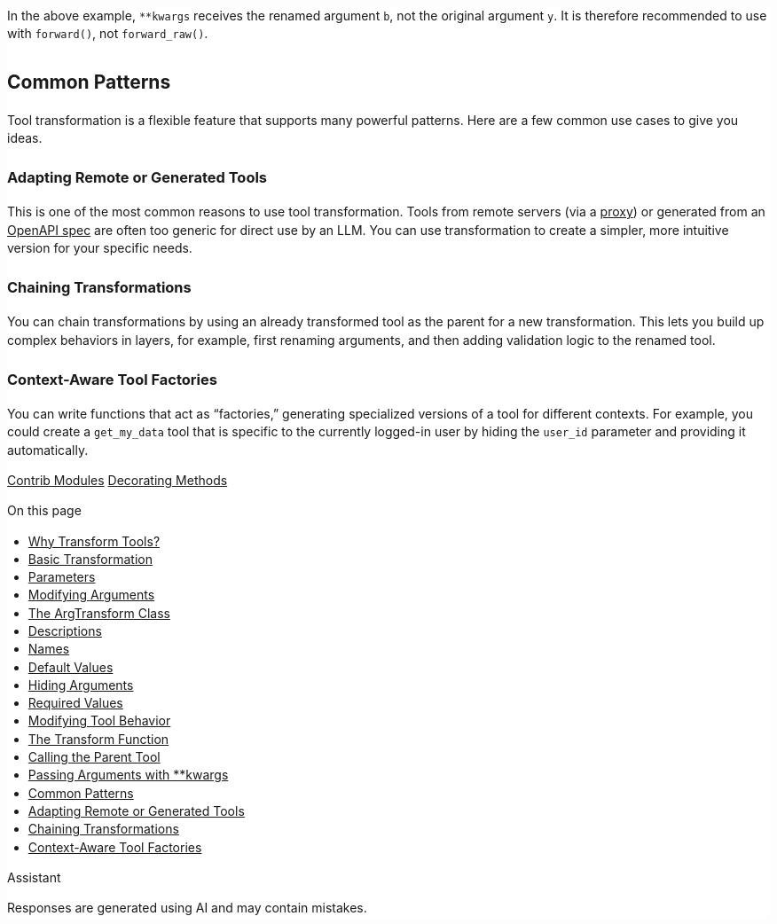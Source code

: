 In the above example, `**kwargs` receives the renamed argument `b`, not the original argument `y`. It is therefore recommended to use with `forward()`, not `forward_raw()`.

## [​](https://gofastmcp.com/patterns/tool-transformation\#common-patterns)  Common Patterns

Tool transformation is a flexible feature that supports many powerful patterns. Here are a few common use cases to give you ideas.

### [​](https://gofastmcp.com/patterns/tool-transformation\#adapting-remote-or-generated-tools)  Adapting Remote or Generated Tools

This is one of the most common reasons to use tool transformation. Tools from remote servers (via a [proxy](https://gofastmcp.com/servers/proxy)) or generated from an [OpenAPI spec](https://gofastmcp.com/servers/openapi) are often too generic for direct use by an LLM. You can use transformation to create a simpler, more intuitive version for your specific needs.

### [​](https://gofastmcp.com/patterns/tool-transformation\#chaining-transformations)  Chaining Transformations

You can chain transformations by using an already transformed tool as the parent for a new transformation. This lets you build up complex behaviors in layers, for example, first renaming arguments, and then adding validation logic to the renamed tool.

### [​](https://gofastmcp.com/patterns/tool-transformation\#context-aware-tool-factories)  Context-Aware Tool Factories

You can write functions that act as “factories,” generating specialized versions of a tool for different contexts. For example, you could create a `get_my_data` tool that is specific to the currently logged-in user by hiding the `user_id` parameter and providing it automatically.

[Contrib Modules](https://gofastmcp.com/integrations/contrib) [Decorating Methods](https://gofastmcp.com/patterns/decorating-methods)

On this page

- [Why Transform Tools?](https://gofastmcp.com/patterns/tool-transformation#why-transform-tools%3F)
- [Basic Transformation](https://gofastmcp.com/patterns/tool-transformation#basic-transformation)
- [Parameters](https://gofastmcp.com/patterns/tool-transformation#parameters)
- [Modifying Arguments](https://gofastmcp.com/patterns/tool-transformation#modifying-arguments)
- [The ArgTransform Class](https://gofastmcp.com/patterns/tool-transformation#the-argtransform-class)
- [Descriptions](https://gofastmcp.com/patterns/tool-transformation#descriptions)
- [Names](https://gofastmcp.com/patterns/tool-transformation#names)
- [Default Values](https://gofastmcp.com/patterns/tool-transformation#default-values)
- [Hiding Arguments](https://gofastmcp.com/patterns/tool-transformation#hiding-arguments)
- [Required Values](https://gofastmcp.com/patterns/tool-transformation#required-values)
- [Modifying Tool Behavior](https://gofastmcp.com/patterns/tool-transformation#modifying-tool-behavior)
- [The Transform Function](https://gofastmcp.com/patterns/tool-transformation#the-transform-function)
- [Calling the Parent Tool](https://gofastmcp.com/patterns/tool-transformation#calling-the-parent-tool)
- [Passing Arguments with \*\*kwargs](https://gofastmcp.com/patterns/tool-transformation#passing-arguments-with-kwargs)
- [Common Patterns](https://gofastmcp.com/patterns/tool-transformation#common-patterns)
- [Adapting Remote or Generated Tools](https://gofastmcp.com/patterns/tool-transformation#adapting-remote-or-generated-tools)
- [Chaining Transformations](https://gofastmcp.com/patterns/tool-transformation#chaining-transformations)
- [Context-Aware Tool Factories](https://gofastmcp.com/patterns/tool-transformation#context-aware-tool-factories)

Assistant

Responses are generated using AI and may contain mistakes.